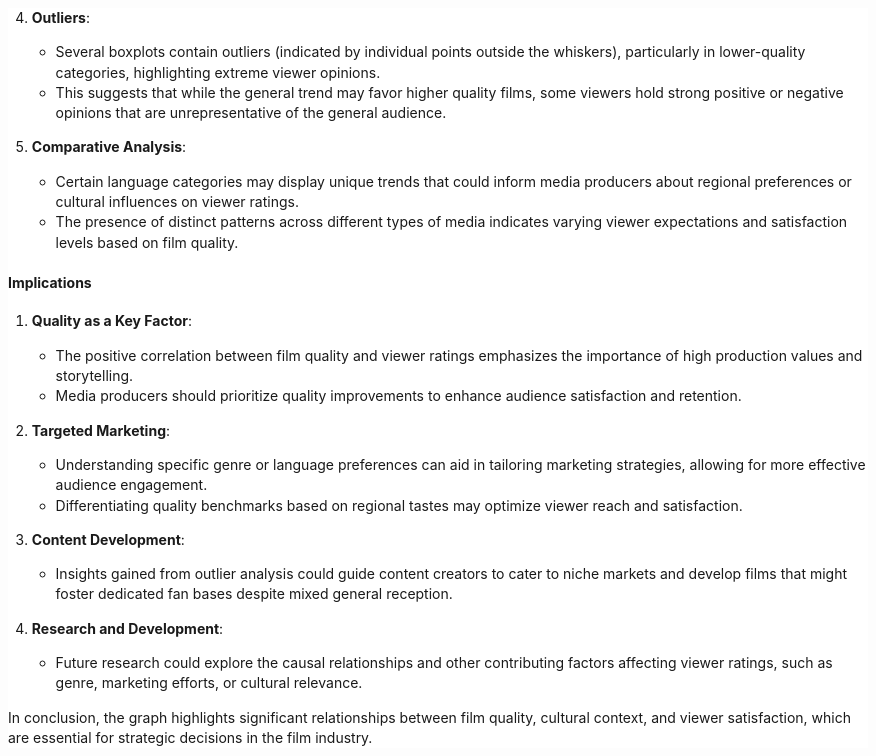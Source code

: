 4. **Outliers**:
   - Several boxplots contain outliers (indicated by individual points outside the whiskers), particularly in lower-quality categories, highlighting extreme viewer opinions.
   - This suggests that while the general trend may favor higher quality films, some viewers hold strong positive or negative opinions that are unrepresentative of the general audience.

5. **Comparative Analysis**:
   - Certain language categories may display unique trends that could inform media producers about regional preferences or cultural influences on viewer ratings.
   - The presence of distinct patterns across different types of media indicates varying viewer expectations and satisfaction levels based on film quality.

#### Implications

1. **Quality as a Key Factor**:
   - The positive correlation between film quality and viewer ratings emphasizes the importance of high production values and storytelling.
   - Media producers should prioritize quality improvements to enhance audience satisfaction and retention.

2. **Targeted Marketing**:
   - Understanding specific genre or language preferences can aid in tailoring marketing strategies, allowing for more effective audience engagement.
   - Differentiating quality benchmarks based on regional tastes may optimize viewer reach and satisfaction.

3. **Content Development**:
   - Insights gained from outlier analysis could guide content creators to cater to niche markets and develop films that might foster dedicated fan bases despite mixed general reception.

4. **Research and Development**:
   - Future research could explore the causal relationships and other contributing factors affecting viewer ratings, such as genre, marketing efforts, or cultural relevance.

In conclusion, the graph highlights significant relationships between film quality, cultural context, and viewer satisfaction, which are essential for strategic decisions in the film industry.
